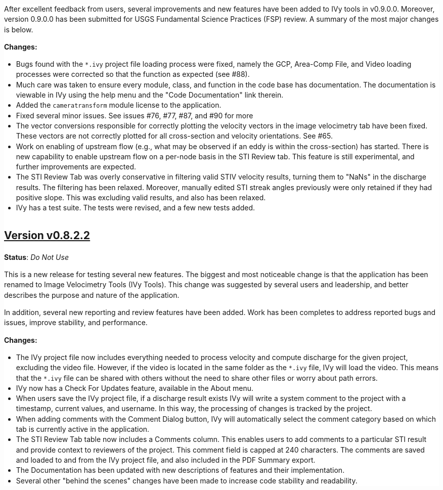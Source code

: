 After excellent feedback from users, several improvements and new features have
been added to IVy tools in v0.9.0.0. Moreover, version 0.9.0.0 has been 
submitted for USGS Fundamental Science Practices (FSP) review. A summary of 
the most major changes is below.

**Changes:**

* Bugs found with the `*.ivy` project file loading process were fixed, namely
  the GCP, Area-Comp File, and Video loading processes were corrected so that
  the function as expected (see #88).
* Much care was taken to ensure every module, class, and function in the code
  base has documentation. The documentation is viewable in IVy using the help
  menu and the "Code Documentation" link therein.
* Added the `cameratransform` module license to the application.
* Fixed several minor issues. See issues #76, #77, #87, and #90 for more
* The vector conversions responsible for correctly plotting the velocity
  vectors in the image velocimetry tab have been fixed. These vectors are not
  correctly plotted for all cross-section and velocity orientations. See #65.
* Work on enabling of upstream flow (e.g., what may be observed if an eddy is
  within the cross-section) has started. There is new capability to enable
  upstream flow on a per-node basis in the STI Review tab. This feature is
  still experimental, and further improvements are expected.
* The STI Review Tab was overly conservative in filtering valid STIV velocity
  results, turning them to "NaNs" in the discharge results. The filtering has
  been relaxed. Moreover, manually edited STI streak angles previously were
  only retained if they had positive slope. This was excluding valid results,
  and also has been relaxed.
* IVy has a test suite. The tests were revised, and a few new tests added.

## [Version v0.8.2.2](https://code.usgs.gov/hydrologic-remote-sensing-branch/ivy/-/releases/0.8.2.2)

**Status**: *Do Not Use*

This is a new release for testing several new features. The biggest and most
noticeable change is that the application has been renamed to Image Velocimetry
Tools (IVy Tools). This change was suggested by several users and leadership,
and better describes the purpose and nature of the application.

In addition, several new reporting and review features have been added. Work
has been completes to address reported bugs and issues, improve stability, and
performance.

**Changes:**

* The IVy project file now includes everything needed to process velocity and
  compute discharge for the given project, excluding the video file. However,
  if the video is located in the same folder as the `*.ivy` file, IVy will load
  the video. This means that the `*.ivy` file can be shared with others without
  the need to share other files or worry about path errors.
* IVy now has a Check For Updates feature, available in the About menu.
* When users save the IVy project file, if a discharge result exists IVy will
  write a system comment to the project with a timestamp, current values, and
  username. In this way, the processing of changes is tracked by the project.
* When adding comments with the Comment Dialog button, IVy will automatically
  select the comment category based on which tab is currently active in the
  application.
* The STI Review Tab table now includes a Comments column. This enables users
  to add comments to a particular STI result and provide context to reviewers
  of the project. This comment field is capped at 240 characters. The comments
  are saved and loaded to and from the IVy project file, and also included in
  the PDF Summary export.
* The Documentation has been updated with new descriptions of features and
  their implementation.
* Several other "behind the scenes" changes have been made to increase code
  stability and readability.